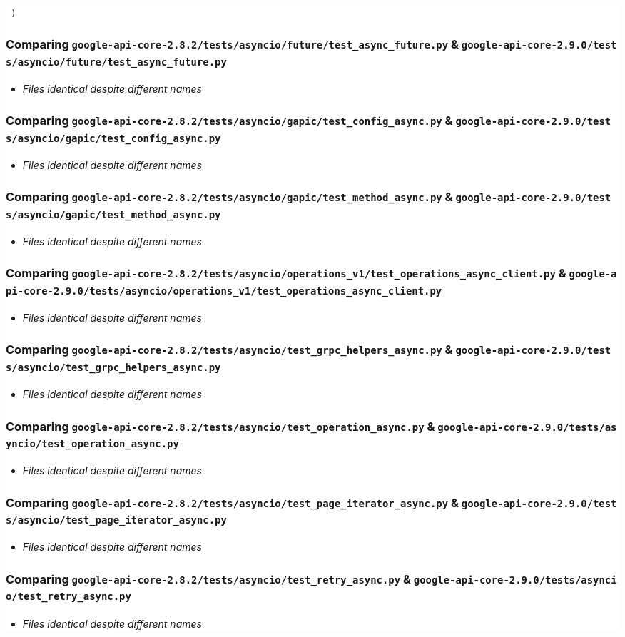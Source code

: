 ```diff
 )
```

### Comparing `google-api-core-2.8.2/tests/asyncio/future/test_async_future.py` & `google-api-core-2.9.0/tests/asyncio/future/test_async_future.py`

 * *Files identical despite different names*

### Comparing `google-api-core-2.8.2/tests/asyncio/gapic/test_config_async.py` & `google-api-core-2.9.0/tests/asyncio/gapic/test_config_async.py`

 * *Files identical despite different names*

### Comparing `google-api-core-2.8.2/tests/asyncio/gapic/test_method_async.py` & `google-api-core-2.9.0/tests/asyncio/gapic/test_method_async.py`

 * *Files identical despite different names*

### Comparing `google-api-core-2.8.2/tests/asyncio/operations_v1/test_operations_async_client.py` & `google-api-core-2.9.0/tests/asyncio/operations_v1/test_operations_async_client.py`

 * *Files identical despite different names*

### Comparing `google-api-core-2.8.2/tests/asyncio/test_grpc_helpers_async.py` & `google-api-core-2.9.0/tests/asyncio/test_grpc_helpers_async.py`

 * *Files identical despite different names*

### Comparing `google-api-core-2.8.2/tests/asyncio/test_operation_async.py` & `google-api-core-2.9.0/tests/asyncio/test_operation_async.py`

 * *Files identical despite different names*

### Comparing `google-api-core-2.8.2/tests/asyncio/test_page_iterator_async.py` & `google-api-core-2.9.0/tests/asyncio/test_page_iterator_async.py`

 * *Files identical despite different names*

### Comparing `google-api-core-2.8.2/tests/asyncio/test_retry_async.py` & `google-api-core-2.9.0/tests/asyncio/test_retry_async.py`

 * *Files identical despite different names*
